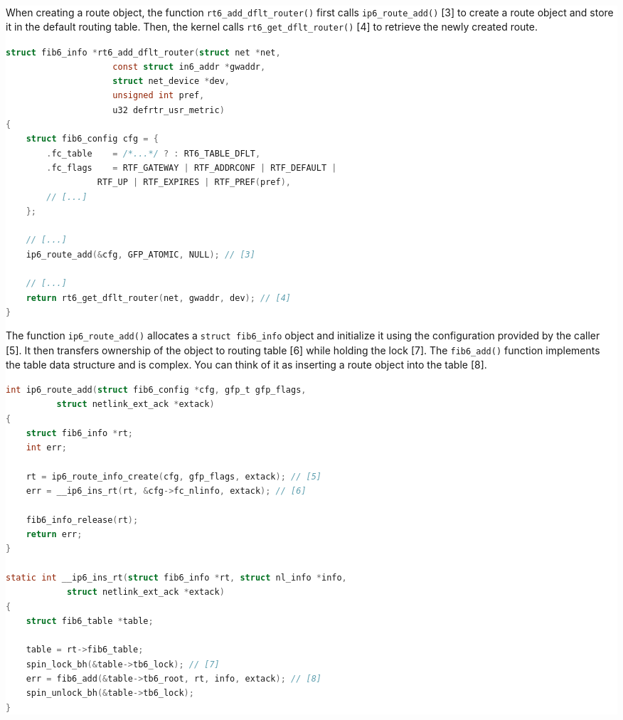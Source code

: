 When creating a route object, the function `rt6_add_dflt_router()` first calls `ip6_route_add()` [3] to create a route object and store it in the default routing table. Then, the kernel calls `rt6_get_dflt_router()` [4] to retrieve the newly created route.

``` c
struct fib6_info *rt6_add_dflt_router(struct net *net,
                     const struct in6_addr *gwaddr,
                     struct net_device *dev,
                     unsigned int pref,
                     u32 defrtr_usr_metric)
{
    struct fib6_config cfg = {
        .fc_table    = /*...*/ ? : RT6_TABLE_DFLT,
        .fc_flags    = RTF_GATEWAY | RTF_ADDRCONF | RTF_DEFAULT |
                  RTF_UP | RTF_EXPIRES | RTF_PREF(pref),
        // [...]
    };

    // [...]
    ip6_route_add(&cfg, GFP_ATOMIC, NULL); // [3]
    
    // [...]
    return rt6_get_dflt_router(net, gwaddr, dev); // [4]
}
```

The function `ip6_route_add()` allocates a `struct fib6_info` object and initialize it using the configuration provided by the caller [5]. It then transfers ownership of the object to routing table [6] while holding the lock [7]. The `fib6_add()` function implements the table data structure and is complex. You can think of it as inserting a route object into the table [8].

``` c
int ip6_route_add(struct fib6_config *cfg, gfp_t gfp_flags,
          struct netlink_ext_ack *extack)
{
    struct fib6_info *rt;
    int err;

    rt = ip6_route_info_create(cfg, gfp_flags, extack); // [5]
    err = __ip6_ins_rt(rt, &cfg->fc_nlinfo, extack); // [6]

    fib6_info_release(rt);
    return err;
}

static int __ip6_ins_rt(struct fib6_info *rt, struct nl_info *info,
            struct netlink_ext_ack *extack)
{
    struct fib6_table *table;

    table = rt->fib6_table;
    spin_lock_bh(&table->tb6_lock); // [7]
    err = fib6_add(&table->tb6_root, rt, info, extack); // [8]
    spin_unlock_bh(&table->tb6_lock);
}
```
